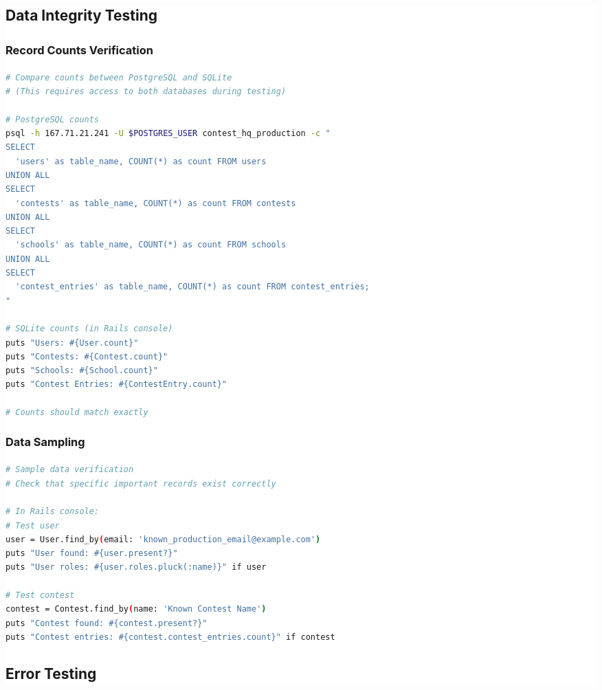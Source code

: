 ## Data Integrity Testing

### Record Counts Verification
```bash
# Compare counts between PostgreSQL and SQLite
# (This requires access to both databases during testing)

# PostgreSQL counts
psql -h 167.71.21.241 -U $POSTGRES_USER contest_hq_production -c "
SELECT
  'users' as table_name, COUNT(*) as count FROM users
UNION ALL
SELECT
  'contests' as table_name, COUNT(*) as count FROM contests
UNION ALL
SELECT
  'schools' as table_name, COUNT(*) as count FROM schools
UNION ALL
SELECT
  'contest_entries' as table_name, COUNT(*) as count FROM contest_entries;
"

# SQLite counts (in Rails console)
puts "Users: #{User.count}"
puts "Contests: #{Contest.count}"
puts "Schools: #{School.count}"
puts "Contest Entries: #{ContestEntry.count}"

# Counts should match exactly
```

### Data Sampling
```bash
# Sample data verification
# Check that specific important records exist correctly

# In Rails console:
# Test user
user = User.find_by(email: 'known_production_email@example.com')
puts "User found: #{user.present?}"
puts "User roles: #{user.roles.pluck(:name)}" if user

# Test contest
contest = Contest.find_by(name: 'Known Contest Name')
puts "Contest found: #{contest.present?}"
puts "Contest entries: #{contest.contest_entries.count}" if contest
```

## Error Testing
